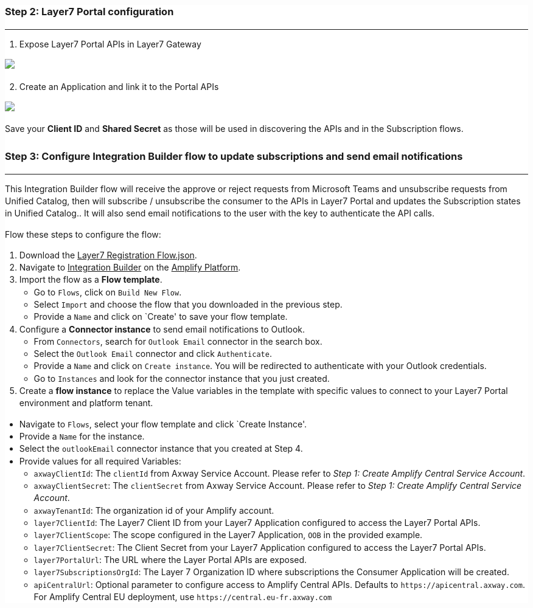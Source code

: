 ### Step 2: Layer7 Portal configuration
***

1. Expose Layer7 Portal APIs in Layer7 Gateway

![](./assets/images/Layer7PortalAPIs.png)

2. Create an Application and link it to the Portal APIs

![](./assets/images/AddAnApplicationToThePortalAPI.png)

Save your **Client ID** and **Shared Secret** as those will be used in discovering the APIs and in the Subscription flows.


### Step 3: Configure Integration Builder flow to update subscriptions and send email notifications
***

This Integration Builder flow will receive the approve or reject requests from Microsoft Teams and unsubscribe requests from Unified Catalog, then will subscribe / unsubscribe the consumer to the APIs in Layer7 Portal and updates the Subscription states in Unified Catalog.. It will also send email notifications to the user with the key to authenticate the API calls.

Flow these steps to configure the flow: 
1. Download the [Layer7 Registration Flow.json](./assets/integration-builder/subscriptionflow.json). 
2. Navigate to [Integration Builder](https://sandbox-ib.platform.axway.com/welcome) on the [Amplify Platform](https://platform.axway.com/).  
3. Import the flow as a **Flow template**. 
   * Go to `Flows`, click on `Build New Flow`. 
   * Select `Import` and choose the flow that you downloaded in the previous step.  
   * Provide a `Name` and click on `Create' to save your flow template. 
4. Configure a **Connector instance** to send email notifications to Outlook. 
   * From `Connectors`, search for `Outlook Email` connector in the search box.
   * Select the `Outlook Email` connector and click `Authenticate`. 
   * Provide a `Name` and click on `Create instance`. You will be redirected to authenticate with your Outlook credentials.
   * Go to `Instances` and look for the connector instance that you just created. 
5. Create a **flow instance** to replace the Value variables in the template with specific values to connect to your Layer7 Portal environment and platform tenant.
* Navigate to `Flows`, select your flow template and click `Create Instance'. 
* Provide a `Name` for the instance. 
* Select the `outlookEmail` connector instance that you created at Step 4. 
* Provide values for all required Variables:
  * `axwayClientId`: The `clientId` from Axway Service Account. Please refer to _Step 1: Create Amplify Central Service Account_.
  * `axwayClientSecret`: The `clientSecret` from Axway Service Account. Please refer to _Step 1: Create Amplify Central Service Account_.
  * `axwayTenantId`: The organization id of your Amplify account.
  * `layer7ClientId`: The Layer7 Client ID from your Layer7 Application configured to access the Layer7 Portal APIs. 
  * `layer7ClientScope`: The scope configured in the Layer7 Application, `OOB` in the provided example.
  * `layer7ClientSecret`: The Client Secret from your Layer7 Application configured to access the Layer7 Portal APIs.
  * `layer7PortalUrl`: The URL where the Layer Portal APIs are exposed.
  * `layer7SubscriptionsOrgId`: The Layer 7 Organization ID where subscriptions the Consumer Application will be created.
  * `apiCentralUrl`: Optional parameter to configure access to Amplify Central APIs. Defaults to `https://apicentral.axway.com`. For Amplify Central EU deployment, use `https://central.eu-fr.axway.com`
